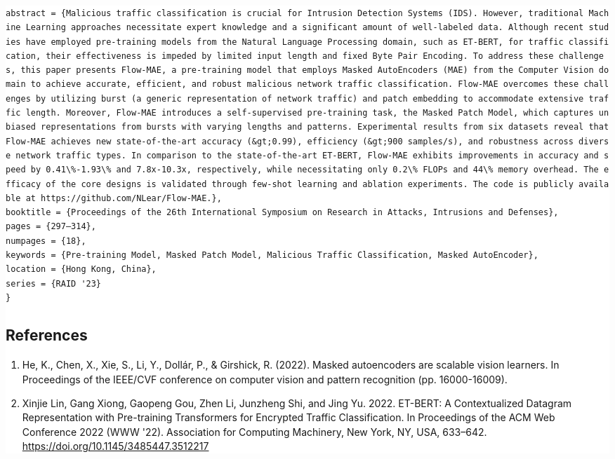 ```
abstract = {Malicious traffic classification is crucial for Intrusion Detection Systems (IDS). However, traditional Machine Learning approaches necessitate expert knowledge and a significant amount of well-labeled data. Although recent studies have employed pre-training models from the Natural Language Processing domain, such as ET-BERT, for traffic classification, their effectiveness is impeded by limited input length and fixed Byte Pair Encoding. To address these challenges, this paper presents Flow-MAE, a pre-training model that employs Masked AutoEncoders (MAE) from the Computer Vision domain to achieve accurate, efficient, and robust malicious network traffic classification. Flow-MAE overcomes these challenges by utilizing burst (a generic representation of network traffic) and patch embedding to accommodate extensive traffic length. Moreover, Flow-MAE introduces a self-supervised pre-training task, the Masked Patch Model, which captures unbiased representations from bursts with varying lengths and patterns. Experimental results from six datasets reveal that Flow-MAE achieves new state-of-the-art accuracy (&gt;0.99), efficiency (&gt;900 samples/s), and robustness across diverse network traffic types. In comparison to the state-of-the-art ET-BERT, Flow-MAE exhibits improvements in accuracy and speed by 0.41\%-1.93\% and 7.8x-10.3x, respectively, while necessitating only 0.2\% FLOPs and 44\% memory overhead. The efficacy of the core designs is validated through few-shot learning and ablation experiments. The code is publicly available at https://github.com/NLear/Flow-MAE.},
booktitle = {Proceedings of the 26th International Symposium on Research in Attacks, Intrusions and Defenses},
pages = {297–314},
numpages = {18},
keywords = {Pre-training Model, Masked Patch Model, Malicious Traffic Classification, Masked AutoEncoder},
location = {Hong Kong, China},
series = {RAID '23}
}
```



## References

1. He, K., Chen, X., Xie, S., Li, Y., Dollár, P., & Girshick, R. (2022). Masked autoencoders are scalable vision learners. In Proceedings of the IEEE/CVF conference on computer vision and pattern recognition (pp. 16000-16009).

2. Xinjie Lin, Gang Xiong, Gaopeng Gou, Zhen Li, Junzheng Shi, and Jing Yu. 2022. ET-BERT: A Contextualized Datagram Representation with Pre-training Transformers for Encrypted Traffic Classification. In Proceedings of the ACM Web Conference 2022 (WWW '22). Association for Computing Machinery, New York, NY, USA, 633–642. https://doi.org/10.1145/3485447.3512217
